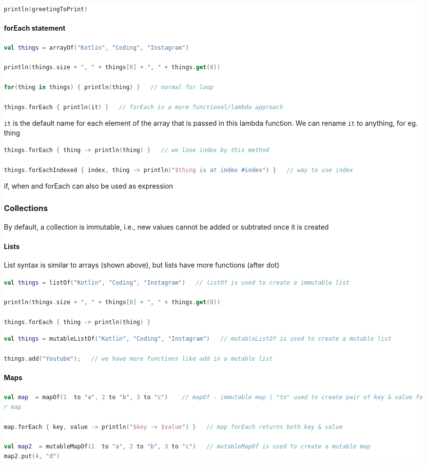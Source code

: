 ```kotlin
println(greetingToPrint)
```

#### forEach statement

```kotlin
val things = arrayOf("Kotlin", "Coding", "Instagram")

println(things.size + ", " + things[0] + ", " + things.get(0))

for(thing in things) { println(thing) }   // normal for loop

things.forEach { println(it) }   // forEach is a more functional/lambda approach  
```

`it` is the default name for each element of the array that is passed in this lambda function. 
We can rename `it` to anything, for eg. thing

```kotlin
things.forEach { thing -> println(thing) }   // we lose index by this method

things.forEachIndexed { index, thing ->	println("$thing is at index #index") }   // way to use index
```

if, when and forEach can also be used as expression


### Collections

By default, a collection is immutable, i.e., new values cannot be added or subtrated once it is created

#### Lists

List syntax is similar to arrays (shown above), but lists have more functions (after dot)

```kotlin
val things = listOf("Kotlin", "Coding", "Instagram")   // listOf is used to create a immutable list

println(things.size + ", " + things[0] + ", " + things.get(0))

things.forEach { thing -> println(thing) }
```
```kotlin
val things = mutableListOf("Kotlin", "Coding", "Instagram")   // mutableListOf is used to create a mutable list

things.add("Youtube");   // we have more functions like add in a mutable list
```

#### Maps
```kotlin
val map  = mapOf(1  to "a", 2 to "b", 3 to "c")    // mapOf - immutable map | "to" used to create pair of key & value for map

map.forEach { key, value -> println("$key -> $value") }   // map forEach returns both key & value

val map2  = mutableMapOf(1  to "a", 2 to "b", 3 to "c")   // mutableMapOf is used to create a mutable map
map2.put(4, "d")
```
